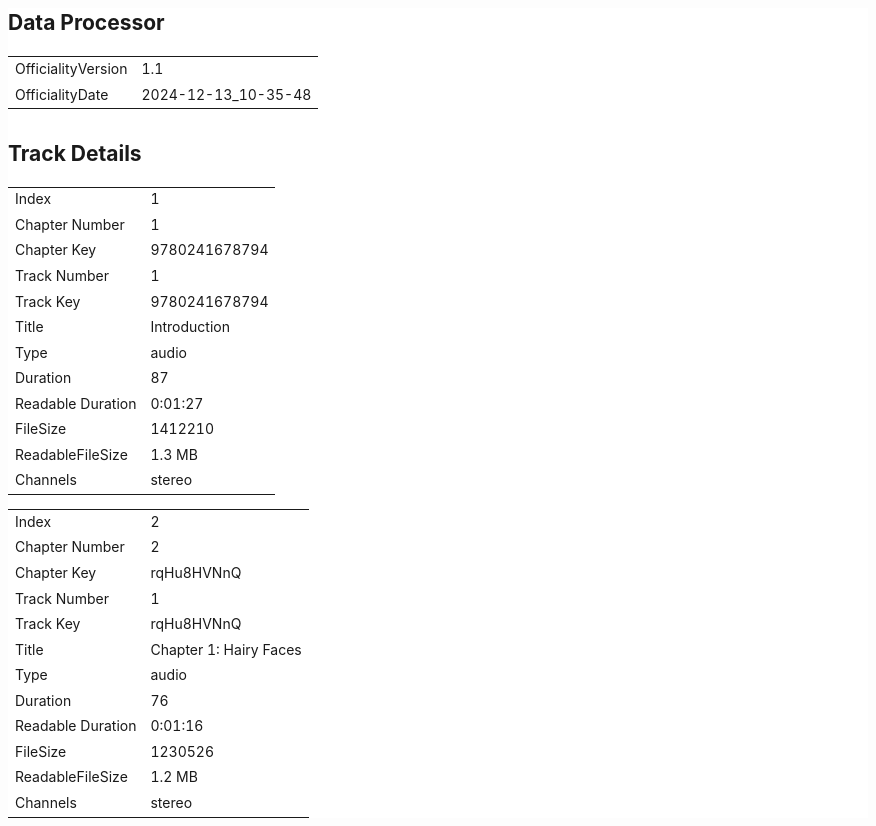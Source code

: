 
## Data Processor

|  |  |
| - | - |
| OfficialityVersion | 1.1
| OfficialityDate | 2024-12-13_10-35-48


## Track Details

|  |  |
| - | - |
| Index | 1 |
| Chapter Number | 1 |
| Chapter Key | 9780241678794 |
| Track Number | 1 |
| Track Key | 9780241678794 |
| Title | Introduction |
| Type | audio |
| Duration | 87 |
| Readable Duration | 0:01:27 |
| FileSize | 1412210 |
| ReadableFileSize | 1.3 MB |
| Channels | stereo |

|  |  |
| - | - |
| Index | 2 |
| Chapter Number | 2 |
| Chapter Key | rqHu8HVNnQ |
| Track Number | 1 |
| Track Key | rqHu8HVNnQ |
| Title | Chapter 1: Hairy Faces |
| Type | audio |
| Duration | 76 |
| Readable Duration | 0:01:16 |
| FileSize | 1230526 |
| ReadableFileSize | 1.2 MB |
| Channels | stereo |
